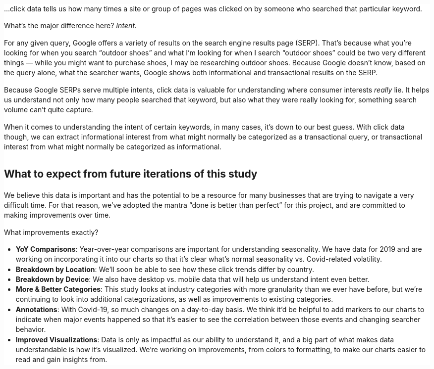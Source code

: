 

<p>&#8230;click data tells us how many times a site or group of pages was clicked on by someone who searched that particular keyword.&nbsp;</p>



<p>What’s the major difference here? <em>Intent.&nbsp;</em></p>



<p>For any given query, Google offers a variety of results on the search engine results page (SERP). That’s because what you’re looking for when you search “outdoor shoes” and what I’m looking for when I search “outdoor shoes” could be two very different things — while you might want to purchase shoes, I may be researching outdoor shoes. Because Google doesn’t know, based on the query alone, what the searcher wants, Google shows both informational and transactional results on the SERP.&nbsp;&nbsp;</p>



<p>Because Google SERPs serve multiple intents, click data is valuable for understanding where consumer interests<em> really</em> lie. It helps us understand not only how many people searched that keyword, but also what they were really looking for, something search volume can’t quite capture.&nbsp;</p>



<p>When it comes to understanding the intent of certain keywords, in many cases, it’s down to our best guess. With click data though, we can extract informational interest from what might normally be categorized as a transactional query, or transactional interest from what might normally be categorized as informational.</p>



<h2 class="wp-block-heading" id="h-what-to-expect-from-future-iterations-of-this-study">What to expect from future iterations of this study</h2>



<p>We believe this data is important and has the potential to be a resource for many businesses that are trying to navigate a very difficult time. For that reason, we’ve adopted the mantra “done is better than perfect” for this project, and are committed to making improvements over time.</p>



<p>What improvements exactly?</p>



<ul><li><strong>YoY Comparisons</strong>: Year-over-year comparisons are important for understanding seasonality. We have data for 2019 and are working on incorporating it into our charts so that it’s clear what’s normal seasonality vs. Covid-related volatility.&nbsp;</li><li><strong>Breakdown by Location</strong>: We’ll soon be able to see how these click trends differ by country.</li><li><strong>Breakdown by Device</strong>: We also have desktop vs. mobile data that will help us understand intent even better.&nbsp;</li><li><strong>More &amp; Better Categories</strong>: This study looks at industry categories with more granularity than we ever have before, but we’re continuing to look into additional categorizations, as well as improvements to existing categories.&nbsp;</li><li><strong>Annotations</strong>: With Covid-19, so much changes on a day-to-day basis. We think it’d be helpful to add markers to our charts to indicate when major events happened so that it’s easier to see the correlation between those events and changing searcher behavior.&nbsp;</li><li><strong>Improved Visualizations</strong>: Data is only as impactful as our ability to understand it, and a big part of what makes data understandable is how it’s visualized. We’re working on improvements, from colors to formatting, to make our charts easier to read and gain insights from.&nbsp;</li></ul>
